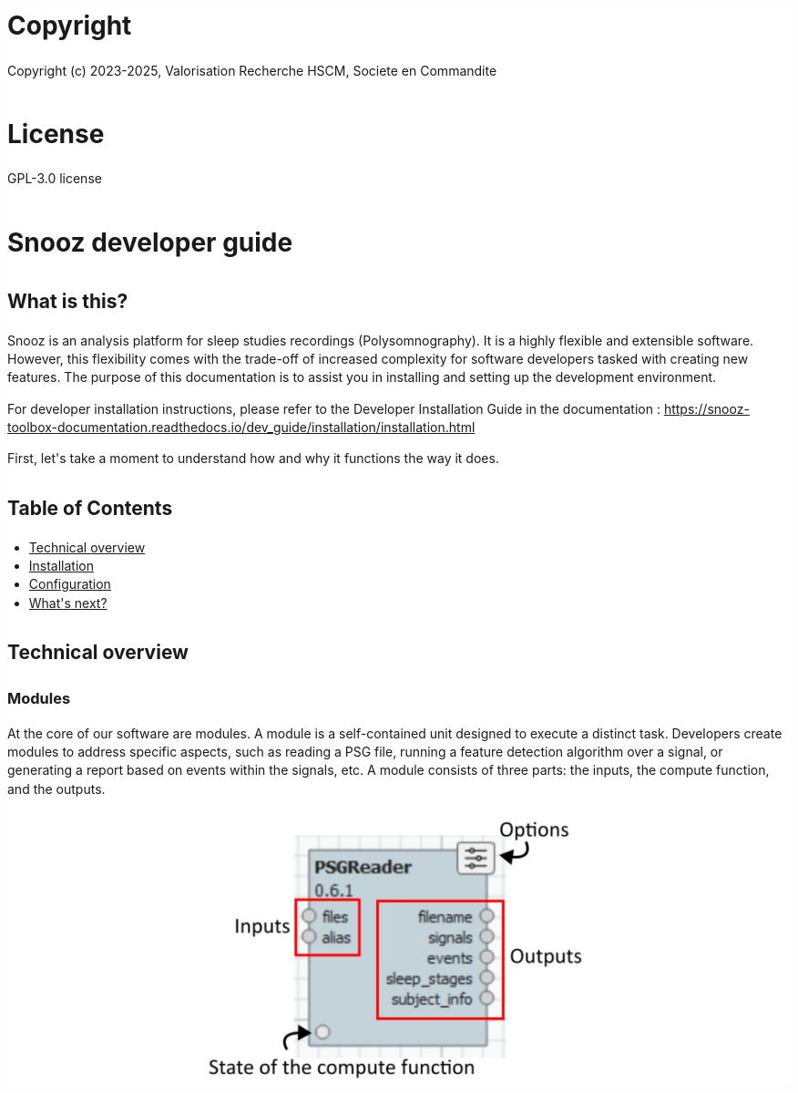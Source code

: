 # Copyright
Copyright (c) 2023-2025, Valorisation Recherche HSCM, Societe en Commandite

# License
GPL-3.0 license

# Snooz developer guide
## What is this?

Snooz is an analysis platform for sleep studies recordings (Polysomnography). It is a highly flexible and extensible software. However, this flexibility comes with the trade-off of increased complexity for software developers tasked with creating new features. The purpose of this documentation is to assist you in installing and setting up the development environment.

For developer installation instructions, please refer to the Developer Installation Guide in the documentation : https://snooz-toolbox-documentation.readthedocs.io/dev_guide/installation/installation.html

First, let's take a moment to understand how and why it functions the way it does.

## Table of Contents
- [Technical overview](#technical-overview)
- [Installation](#installing-ide)
- [Configuration](#ide-configuration)
- [What's next?](#whats-next)


<a id="technical-overview"></a>
## Technical overview
### Modules

At the core of our software are modules. A module is a self-contained unit designed to execute a distinct task. Developers create modules to address specific aspects, such as reading a PSG file, running a feature detection algorithm over a signal, or generating a report based on events within the signals, etc. A module consists of three parts: the inputs, the compute function, and the outputs.

<img src="assets/snooz_module.png" style="display: block; margin-left: auto; margin-right: auto;"  alt="Snooz module" width="50%"/>
